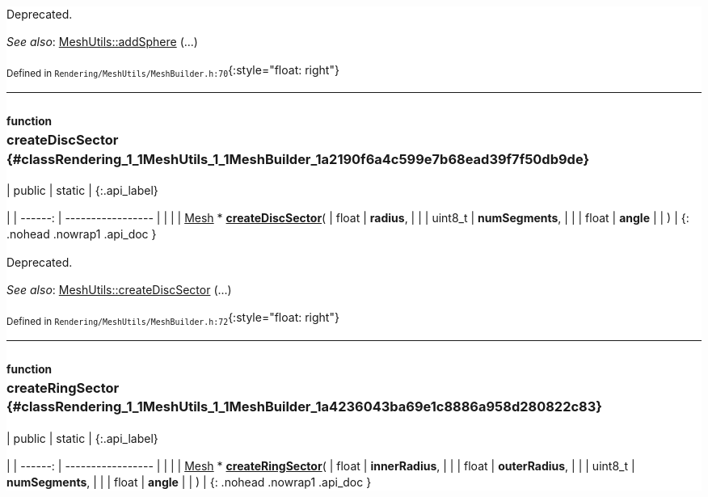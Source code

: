Deprecated.





*See also*:  [MeshUtils::addSphere](namespaceRendering_1_1MeshUtils#namespaceRendering_1_1MeshUtils_1a917791c7db3b90fe0d0b91db7c0d67b8) (...)





<sub>Defined in `Rendering/MeshUtils/MeshBuilder.h:70`</sub>{:style="float: right"}

-------------------------------------------------------------------

### <small>function</small><br/> createDiscSector {#classRendering_1_1MeshUtils_1_1MeshBuilder_1a2190f6a4c599e7b68ead39f7f50db9de}

| public | static |
{:.api_label}

|
| ------: | ----------------- |
|  |
| [Mesh](classRendering_1_1Mesh) * **[createDiscSector](#classRendering_1_1MeshUtils_1_1MeshBuilder_1a2190f6a4c599e7b68ead39f7f50db9de)**( | float | **radius**, |
| | uint8_t | **numSegments**, |
| | float | **angle** |
|   ) |
{: .nohead .nowrap1 .api_doc }

Deprecated.





*See also*:  [MeshUtils::createDiscSector](namespaceRendering_1_1MeshUtils#namespaceRendering_1_1MeshUtils_1a21a3ff8668f01e398a984be62515324f) (...)





<sub>Defined in `Rendering/MeshUtils/MeshBuilder.h:72`</sub>{:style="float: right"}

-------------------------------------------------------------------

### <small>function</small><br/> createRingSector {#classRendering_1_1MeshUtils_1_1MeshBuilder_1a4236043ba69e1c8886a958d280822c83}

| public | static |
{:.api_label}

|
| ------: | ----------------- |
|  |
| [Mesh](classRendering_1_1Mesh) * **[createRingSector](#classRendering_1_1MeshUtils_1_1MeshBuilder_1a4236043ba69e1c8886a958d280822c83)**( | float | **innerRadius**, |
| | float | **outerRadius**, |
| | uint8_t | **numSegments**, |
| | float | **angle** |
|   ) |
{: .nohead .nowrap1 .api_doc }
